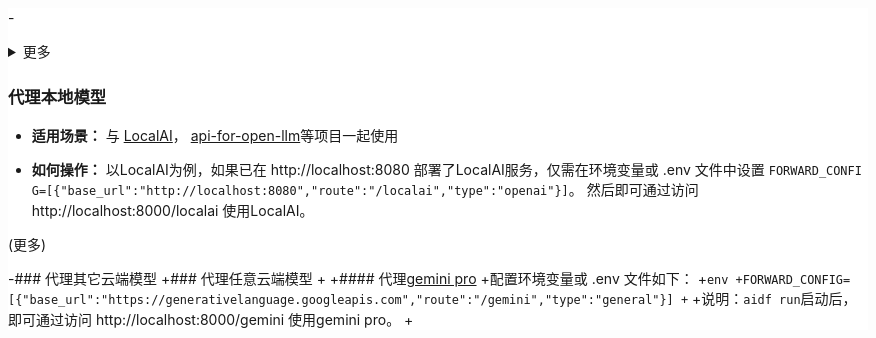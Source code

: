 -<details ><summary> 更多</summary></details>
 
 ### 代理本地模型
 
 - **适用场景：** 与 [LocalAI](https://github.com/go-skynet/LocalAI)，
   [api-for-open-llm](https://github.com/xusenlinzy/api-for-open-llm)等项目一起使用
 
 - **如何操作：**
   以LocalAI为例，如果已在 http://localhost:8080 部署了LocalAI服务，仅需在环境变量或 .env
   文件中设置 `FORWARD_CONFIG=[{"base_url":"http://localhost:8080","route":"/localai","type":"openai"}]`。
   然后即可通过访问 http://localhost:8000/localai 使用LocalAI。
 
 (更多)
 
-### 代理其它云端模型
+### 代理任意云端模型
+
+#### 代理[gemini pro](https://ai.google.dev/)
+配置环境变量或 .env 文件如下：
+```env
+FORWARD_CONFIG=[{"base_url":"https://generativelanguage.googleapis.com","route":"/gemini","type":"general"}]
+```
+说明：`aidf run`启动后，即可通过访问 http://localhost:8000/gemini 使用gemini pro。
+
 